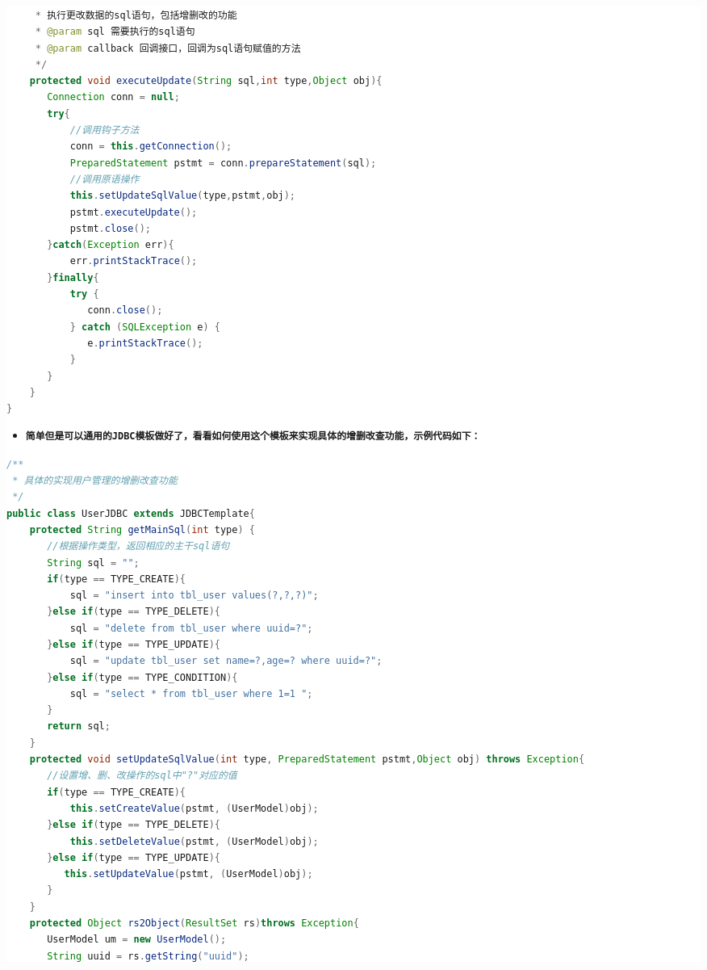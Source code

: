```java
     * 执行更改数据的sql语句，包括增删改的功能
     * @param sql 需要执行的sql语句
     * @param callback 回调接口，回调为sql语句赋值的方法
     */
    protected void executeUpdate(String sql,int type,Object obj){
       Connection conn = null;
       try{
           //调用钩子方法        
           conn = this.getConnection();
           PreparedStatement pstmt = conn.prepareStatement(sql);
           //调用原语操作
           this.setUpdateSqlValue(type,pstmt,obj);         
           pstmt.executeUpdate();         
           pstmt.close();
       }catch(Exception err){
           err.printStackTrace();
       }finally{
           try {
              conn.close();
           } catch (SQLException e) {
              e.printStackTrace();
           }
       }
    }
}

```

* **`简单但是可以通用的JDBC模板做好了，看看如何使用这个模板来实现具体的增删改查功能，示例代码如下：`** 


```java
/**
 * 具体的实现用户管理的增删改查功能
 */
public class UserJDBC extends JDBCTemplate{  
    protected String getMainSql(int type) {
       //根据操作类型，返回相应的主干sql语句
       String sql = "";
       if(type == TYPE_CREATE){
           sql = "insert into tbl_user values(?,?,?)";
       }else if(type == TYPE_DELETE){
           sql = "delete from tbl_user where uuid=?";
       }else if(type == TYPE_UPDATE){
           sql = "update tbl_user set name=?,age=? where uuid=?";
       }else if(type == TYPE_CONDITION){
           sql = "select * from tbl_user where 1=1 ";
       }
       return sql;
    }
    protected void setUpdateSqlValue(int type, PreparedStatement pstmt,Object obj) throws Exception{
       //设置增、删、改操作的sql中"?"对应的值
       if(type == TYPE_CREATE){
           this.setCreateValue(pstmt, (UserModel)obj);
       }else if(type == TYPE_DELETE){
           this.setDeleteValue(pstmt, (UserModel)obj);
       }else if(type == TYPE_UPDATE){
          this.setUpdateValue(pstmt, (UserModel)obj);
       }
    }
    protected Object rs2Object(ResultSet rs)throws Exception{
       UserModel um = new UserModel();
       String uuid = rs.getString("uuid");
```